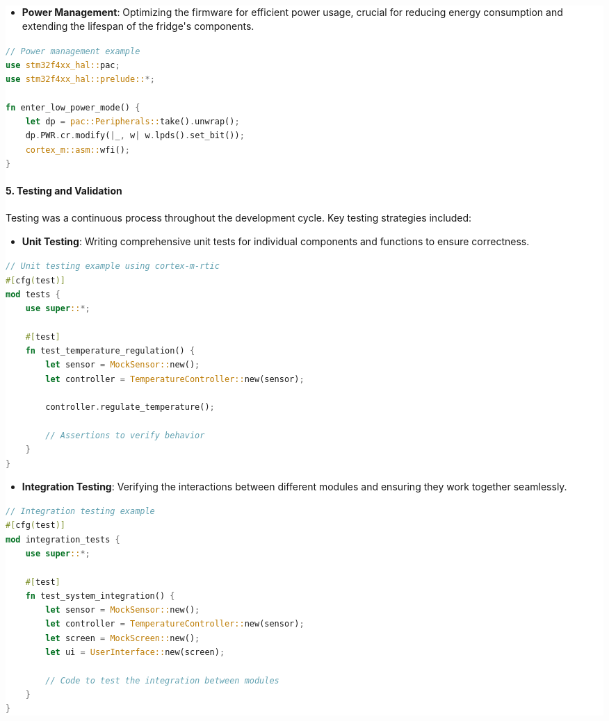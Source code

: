 - **Power Management**: Optimizing the firmware for efficient power usage, crucial for reducing energy consumption and extending the lifespan of the fridge's components.

```rust
// Power management example
use stm32f4xx_hal::pac;
use stm32f4xx_hal::prelude::*;

fn enter_low_power_mode() {
    let dp = pac::Peripherals::take().unwrap();
    dp.PWR.cr.modify(|_, w| w.lpds().set_bit());
    cortex_m::asm::wfi();
}
```

#### 5. Testing and Validation

Testing was a continuous process throughout the development cycle. Key testing strategies included:

- **Unit Testing**: Writing comprehensive unit tests for individual components and functions to ensure correctness.

```rust
// Unit testing example using cortex-m-rtic
#[cfg(test)]
mod tests {
    use super::*;

    #[test]
    fn test_temperature_regulation() {
        let sensor = MockSensor::new();
        let controller = TemperatureController::new(sensor);

        controller.regulate_temperature();

        // Assertions to verify behavior
    }
}
```

- **Integration Testing**: Verifying the interactions between different modules and ensuring they work together seamlessly.

```rust
// Integration testing example
#[cfg(test)]
mod integration_tests {
    use super::*;

    #[test]
    fn test_system_integration() {
        let sensor = MockSensor::new();
        let controller = TemperatureController::new(sensor);
        let screen = MockScreen::new();
        let ui = UserInterface::new(screen);

        // Code to test the integration between modules
    }
}
```
